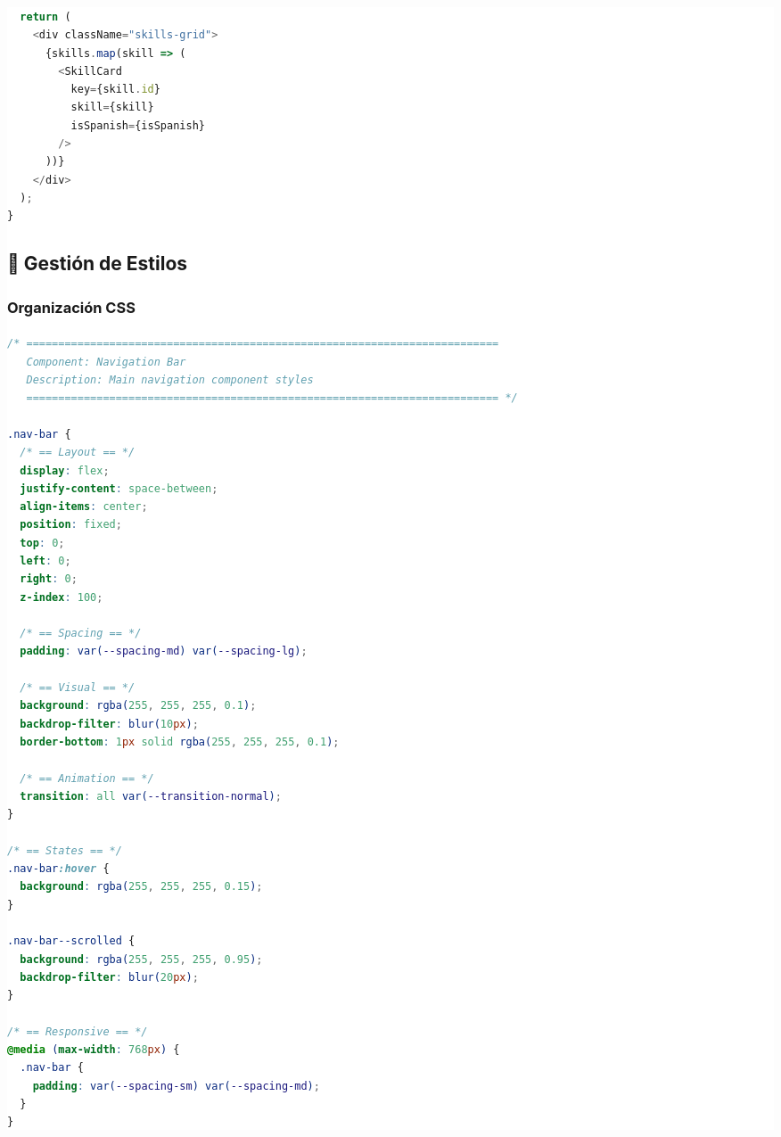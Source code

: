 ```javascript
  return (
    <div className="skills-grid">
      {skills.map(skill => (
        <SkillCard 
          key={skill.id} 
          skill={skill} 
          isSpanish={isSpanish} 
        />
      ))}
    </div>
  );
}
```

## 🎨 Gestión de Estilos

### Organización CSS
```css
/* ==========================================================================
   Component: Navigation Bar
   Description: Main navigation component styles
   ========================================================================== */

.nav-bar {
  /* == Layout == */
  display: flex;
  justify-content: space-between;
  align-items: center;
  position: fixed;
  top: 0;
  left: 0;
  right: 0;
  z-index: 100;
  
  /* == Spacing == */
  padding: var(--spacing-md) var(--spacing-lg);
  
  /* == Visual == */
  background: rgba(255, 255, 255, 0.1);
  backdrop-filter: blur(10px);
  border-bottom: 1px solid rgba(255, 255, 255, 0.1);
  
  /* == Animation == */
  transition: all var(--transition-normal);
}

/* == States == */
.nav-bar:hover {
  background: rgba(255, 255, 255, 0.15);
}

.nav-bar--scrolled {
  background: rgba(255, 255, 255, 0.95);
  backdrop-filter: blur(20px);
}

/* == Responsive == */
@media (max-width: 768px) {
  .nav-bar {
    padding: var(--spacing-sm) var(--spacing-md);
  }
}
```